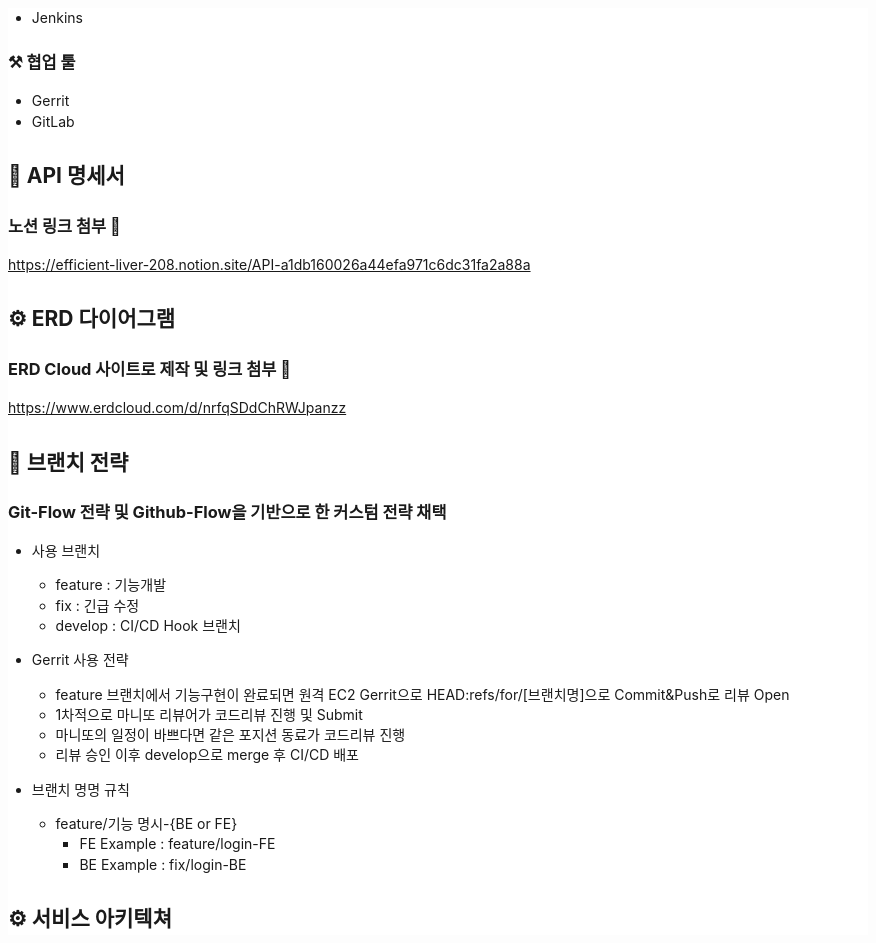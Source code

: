 - Jenkins

### ⚒️ 협업 툴

- Gerrit
- GitLab

## 📝 API 명세서

### 노션 링크 첨부 🔗

https://efficient-liver-208.notion.site/API-a1db160026a44efa971c6dc31fa2a88a

## ⚙️ ERD 다이어그램

### ERD Cloud 사이트로 제작 및 링크 첨부 🔗

https://www.erdcloud.com/d/nrfqSDdChRWJpanzz

## 📌 브랜치 전략

### Git-Flow 전략 및 Github-Flow을 기반으로 한 커스텀 전략 채택

- 사용 브랜치

  - feature : 기능개발
  - fix : 긴급 수정
  - develop : CI/CD Hook 브랜치

- Gerrit 사용 전략

  - feature 브랜치에서 기능구현이 완료되면 원격 EC2 Gerrit으로 HEAD:refs/for/[브랜치명]으로 Commit&Push로 리뷰 Open
  - 1차적으로 마니또 리뷰어가 코드리뷰 진행 및 Submit
  - 마니또의 일정이 바쁘다면 같은 포지션 동료가 코드리뷰 진행
  - 리뷰 승인 이후 develop으로 merge 후 CI/CD 배포

- 브랜치 명명 규칙
  - feature/기능 명시-{BE or FE}
    - FE Example : feature/login-FE
    - BE Example : fix/login-BE

## ⚙ 서비스 아키텍쳐
